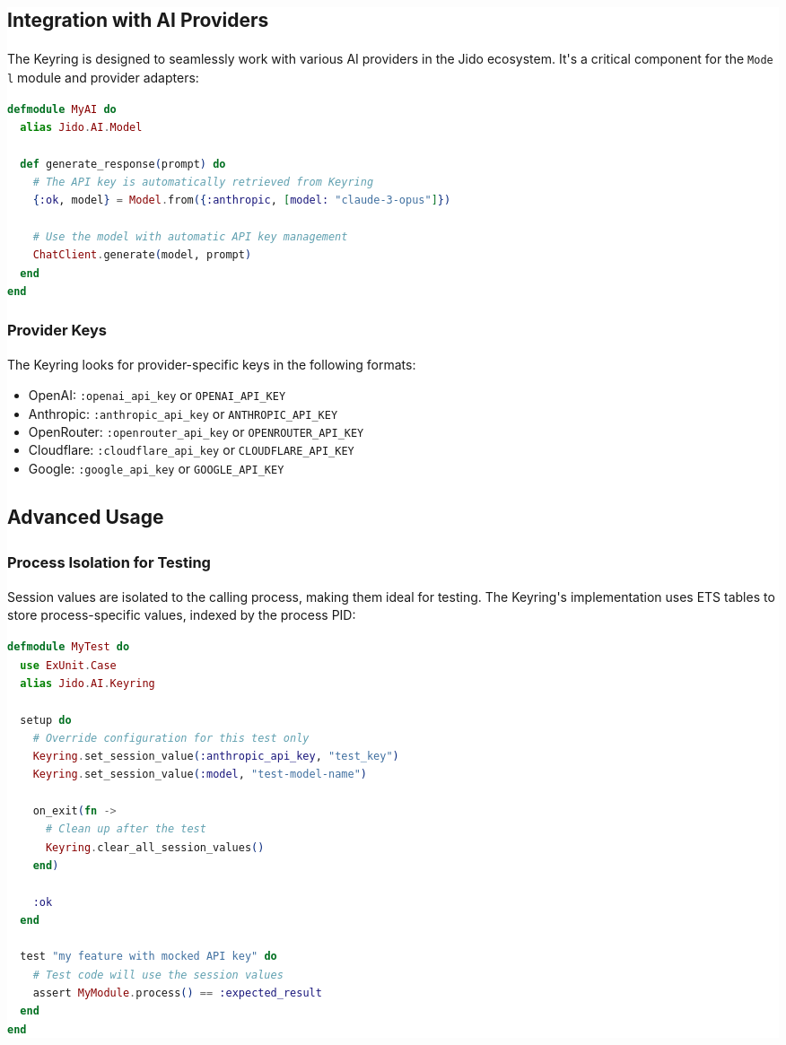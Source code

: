## Integration with AI Providers

The Keyring is designed to seamlessly work with various AI providers in the Jido ecosystem. It's a critical component for the `Model` module and provider adapters:

```elixir
defmodule MyAI do
  alias Jido.AI.Model
  
  def generate_response(prompt) do
    # The API key is automatically retrieved from Keyring
    {:ok, model} = Model.from({:anthropic, [model: "claude-3-opus"]})
    
    # Use the model with automatic API key management
    ChatClient.generate(model, prompt)
  end
end
```

### Provider Keys

The Keyring looks for provider-specific keys in the following formats:

- OpenAI: `:openai_api_key` or `OPENAI_API_KEY`
- Anthropic: `:anthropic_api_key` or `ANTHROPIC_API_KEY`
- OpenRouter: `:openrouter_api_key` or `OPENROUTER_API_KEY`
- Cloudflare: `:cloudflare_api_key` or `CLOUDFLARE_API_KEY`
- Google: `:google_api_key` or `GOOGLE_API_KEY`

## Advanced Usage

### Process Isolation for Testing

Session values are isolated to the calling process, making them ideal for testing. The Keyring's implementation uses ETS tables to store process-specific values, indexed by the process PID:

```elixir
defmodule MyTest do
  use ExUnit.Case
  alias Jido.AI.Keyring

  setup do
    # Override configuration for this test only
    Keyring.set_session_value(:anthropic_api_key, "test_key")
    Keyring.set_session_value(:model, "test-model-name")
    
    on_exit(fn -> 
      # Clean up after the test
      Keyring.clear_all_session_values()
    end)
    
    :ok
  end
  
  test "my feature with mocked API key" do
    # Test code will use the session values
    assert MyModule.process() == :expected_result
  end
end
```
